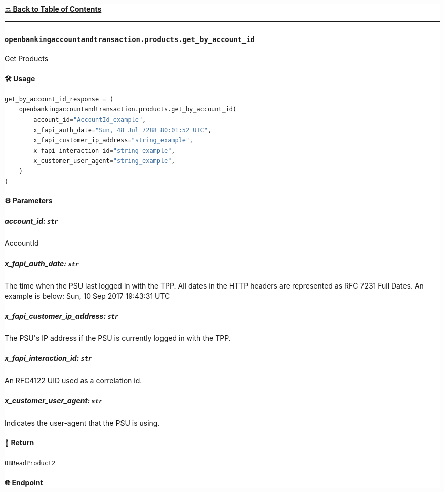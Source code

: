[🔙 **Back to Table of Contents**](#table-of-contents)

---

### `openbankingaccountandtransaction.products.get_by_account_id`<a id="openbankingaccountandtransactionproductsget_by_account_id"></a>

Get Products

#### 🛠️ Usage<a id="🛠️-usage"></a>

```python
get_by_account_id_response = (
    openbankingaccountandtransaction.products.get_by_account_id(
        account_id="AccountId_example",
        x_fapi_auth_date="Sun, 48 Jul 7288 80:01:52 UTC",
        x_fapi_customer_ip_address="string_example",
        x_fapi_interaction_id="string_example",
        x_customer_user_agent="string_example",
    )
)
```

#### ⚙️ Parameters<a id="⚙️-parameters"></a>

##### account_id: `str`<a id="account_id-str"></a>

AccountId

##### x_fapi_auth_date: `str`<a id="x_fapi_auth_date-str"></a>

The time when the PSU last logged in with the TPP.  All dates in the HTTP headers are represented as RFC 7231 Full Dates. An example is below:  Sun, 10 Sep 2017 19:43:31 UTC

##### x_fapi_customer_ip_address: `str`<a id="x_fapi_customer_ip_address-str"></a>

The PSU's IP address if the PSU is currently logged in with the TPP.

##### x_fapi_interaction_id: `str`<a id="x_fapi_interaction_id-str"></a>

An RFC4122 UID used as a correlation id.

##### x_customer_user_agent: `str`<a id="x_customer_user_agent-str"></a>

Indicates the user-agent that the PSU is using.

#### 🔄 Return<a id="🔄-return"></a>

[`OBReadProduct2`](./open_banking_account_and_transaction_python_sdk/pydantic/ob_read_product2.py)

#### 🌐 Endpoint<a id="🌐-endpoint"></a>
